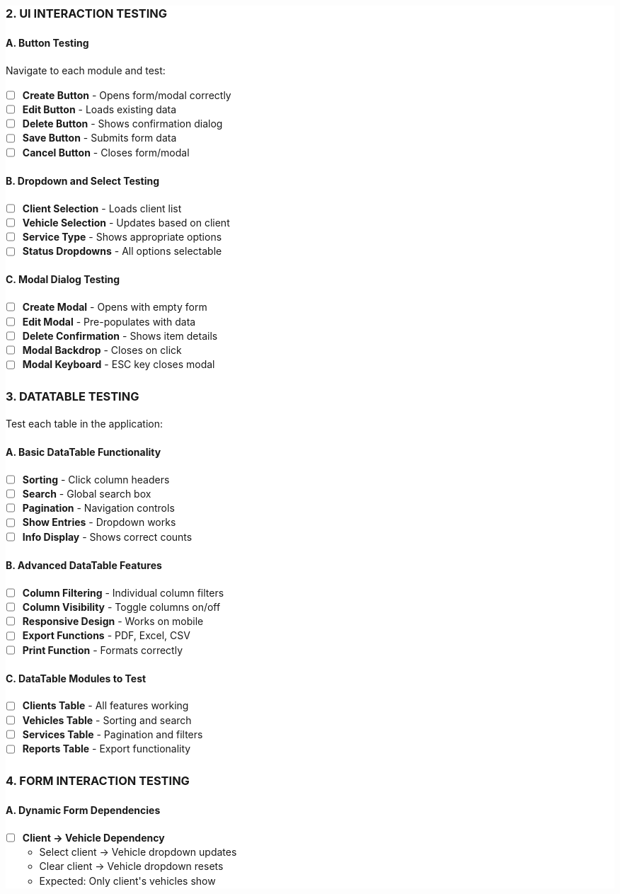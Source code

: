 ### 2. UI INTERACTION TESTING

#### A. Button Testing
Navigate to each module and test:
- [ ] **Create Button** - Opens form/modal correctly
- [ ] **Edit Button** - Loads existing data
- [ ] **Delete Button** - Shows confirmation dialog
- [ ] **Save Button** - Submits form data
- [ ] **Cancel Button** - Closes form/modal

#### B. Dropdown and Select Testing
- [ ] **Client Selection** - Loads client list
- [ ] **Vehicle Selection** - Updates based on client
- [ ] **Service Type** - Shows appropriate options
- [ ] **Status Dropdowns** - All options selectable

#### C. Modal Dialog Testing
- [ ] **Create Modal** - Opens with empty form
- [ ] **Edit Modal** - Pre-populates with data
- [ ] **Delete Confirmation** - Shows item details
- [ ] **Modal Backdrop** - Closes on click
- [ ] **Modal Keyboard** - ESC key closes modal

### 3. DATATABLE TESTING

Test each table in the application:

#### A. Basic DataTable Functionality
- [ ] **Sorting** - Click column headers
- [ ] **Search** - Global search box
- [ ] **Pagination** - Navigation controls
- [ ] **Show Entries** - Dropdown works
- [ ] **Info Display** - Shows correct counts

#### B. Advanced DataTable Features
- [ ] **Column Filtering** - Individual column filters
- [ ] **Column Visibility** - Toggle columns on/off
- [ ] **Responsive Design** - Works on mobile
- [ ] **Export Functions** - PDF, Excel, CSV
- [ ] **Print Function** - Formats correctly

#### C. DataTable Modules to Test
- [ ] **Clients Table** - All features working
- [ ] **Vehicles Table** - Sorting and search
- [ ] **Services Table** - Pagination and filters
- [ ] **Reports Table** - Export functionality

### 4. FORM INTERACTION TESTING

#### A. Dynamic Form Dependencies
- [ ] **Client → Vehicle Dependency**
  - Select client → Vehicle dropdown updates
  - Clear client → Vehicle dropdown resets
  - Expected: Only client's vehicles show
